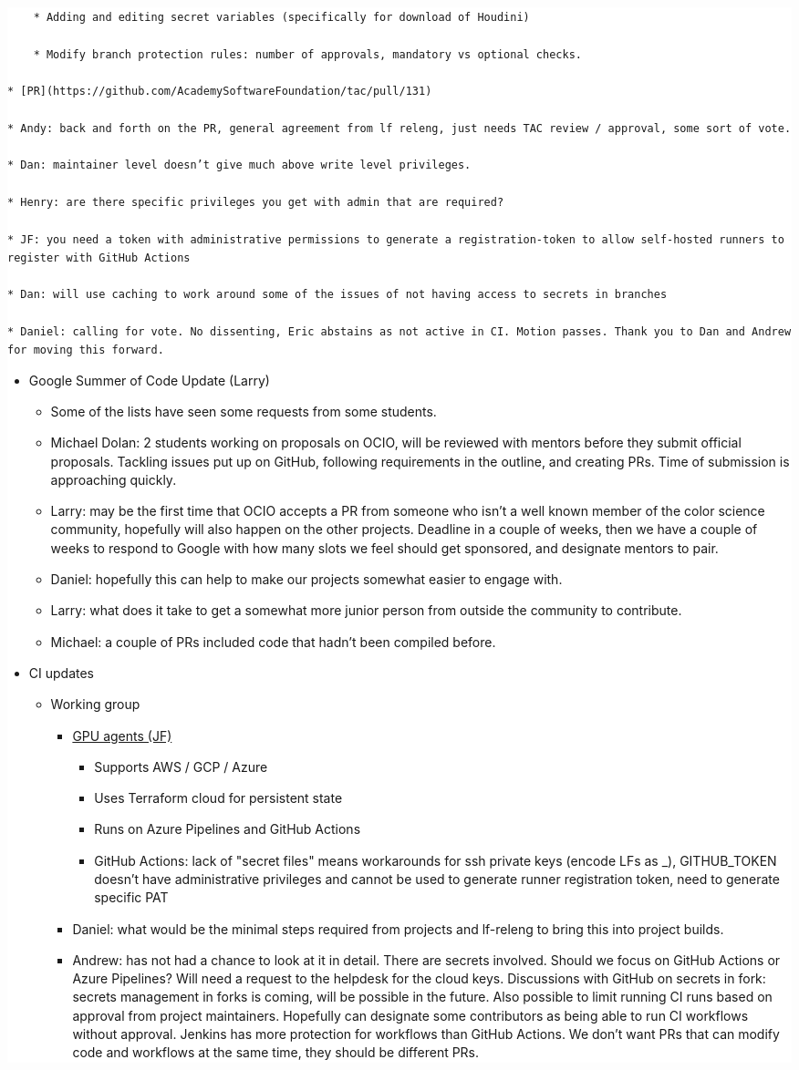        * Adding and editing secret variables (specifically for download of Houdini)

        * Modify branch protection rules: number of approvals, mandatory vs optional checks.

    * [PR](https://github.com/AcademySoftwareFoundation/tac/pull/131)

    * Andy: back and forth on the PR, general agreement from lf releng, just needs TAC review / approval, some sort of vote.

    * Dan: maintainer level doesn’t give much above write level privileges.

    * Henry: are there specific privileges you get with admin that are required?

    * JF: you need a token with administrative permissions to generate a registration-token to allow self-hosted runners to register with GitHub Actions

    * Dan: will use caching to work around some of the issues of not having access to secrets in branches

    * Daniel: calling for vote. No dissenting, Eric abstains as not active in CI. Motion passes. Thank you to Dan and Andrew for moving this forward.

* Google Summer of Code Update (Larry)

    * Some of the lists have seen some requests from some students.

    * Michael Dolan: 2 students working on proposals on OCIO, will be reviewed with mentors before they submit official proposals. Tackling issues put up on GitHub, following requirements in the outline, and creating PRs. Time of submission is approaching quickly.

    * Larry: may be the first time that OCIO accepts a PR from someone who isn’t a well known member of the color science community, hopefully will also happen on the other projects. Deadline in a couple of weeks, then we have a couple of weeks to respond to Google with how many slots we feel should get sponsored, and designate mentors to pair.

    * Daniel: hopefully this can help to make our projects somewhat easier to engage with.

    * Larry: what does it take to get a somewhat more junior person from outside the community to contribute.

    * Michael: a couple of PRs included code that hadn’t been compiled before.

* CI updates

    * Working group

        * [GPU agents (JF)](https://lists.aswf.io/g/tac/topic/71256617)

            * Supports AWS / GCP / Azure

            * Uses Terraform cloud for persistent state

            * Runs on Azure Pipelines and GitHub Actions

            * GitHub Actions: lack of "secret files" means workarounds for ssh private keys (encode LFs as _), GITHUB_TOKEN doesn’t have administrative privileges and cannot be used to generate runner registration token, need to generate specific PAT

        * Daniel: what would be the minimal steps required from projects and lf-releng to bring this into project builds.

        * Andrew: has not had a chance to look at it in detail. There are secrets involved. Should we focus on GitHub Actions or Azure Pipelines? Will need a request to the helpdesk for the cloud keys. Discussions with GitHub on secrets in fork: secrets management in forks is coming, will be possible in the future. Also possible to limit running CI runs based on approval from project maintainers. Hopefully can designate some contributors as being able to run CI workflows without approval. Jenkins has more protection for workflows than GitHub Actions. We don’t want PRs that can modify code and workflows at the same time, they should be different PRs.
